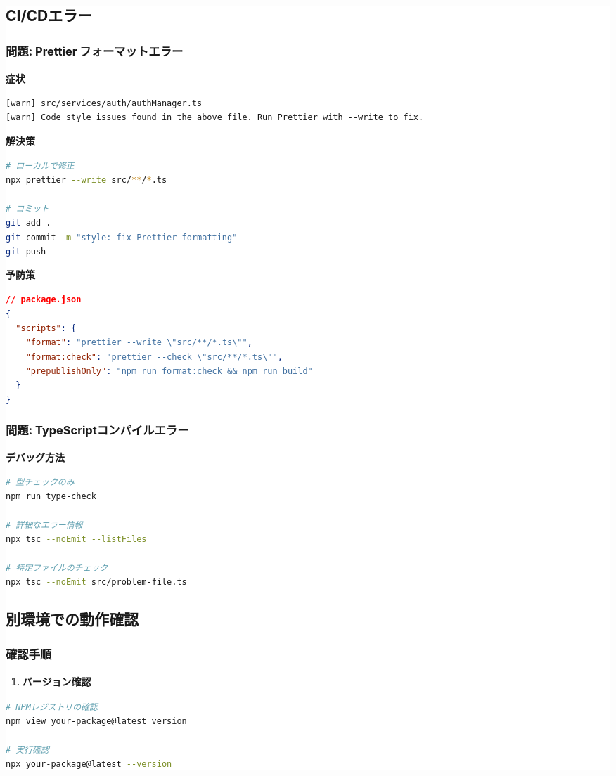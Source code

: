 ## CI/CDエラー

### 問題: Prettier フォーマットエラー

**症状**
```
[warn] src/services/auth/authManager.ts
[warn] Code style issues found in the above file. Run Prettier with --write to fix.
```

**解決策**
```bash
# ローカルで修正
npx prettier --write src/**/*.ts

# コミット
git add .
git commit -m "style: fix Prettier formatting"
git push
```

**予防策**
```json
// package.json
{
  "scripts": {
    "format": "prettier --write \"src/**/*.ts\"",
    "format:check": "prettier --check \"src/**/*.ts\"",
    "prepublishOnly": "npm run format:check && npm run build"
  }
}
```

### 問題: TypeScriptコンパイルエラー

**デバッグ方法**
```bash
# 型チェックのみ
npm run type-check

# 詳細なエラー情報
npx tsc --noEmit --listFiles

# 特定ファイルのチェック
npx tsc --noEmit src/problem-file.ts
```

## 別環境での動作確認

### 確認手順

1. **バージョン確認**
```bash
# NPMレジストリの確認
npm view your-package@latest version

# 実行確認
npx your-package@latest --version
```
